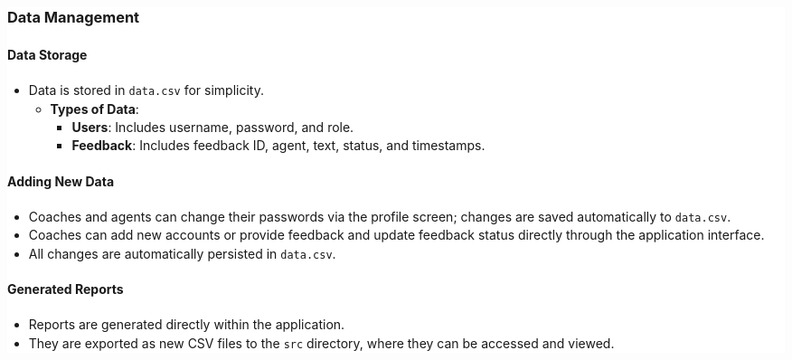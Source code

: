 ### Data Management

#### Data Storage
- Data is stored in `data.csv` for simplicity.
  - **Types of Data**:
    - **Users**: Includes username, password, and role. 
    - **Feedback**: Includes feedback ID, agent, text, status, and timestamps.

#### Adding New Data
- Coaches and agents can change their passwords via the profile screen; changes are saved automatically to `data.csv`.
- Coaches can add new accounts or provide feedback and update feedback status directly through the application interface.
- All changes are automatically persisted in `data.csv`.

#### Generated Reports
- Reports are generated directly within the application.
- They are exported as new CSV files to the `src` directory, where they can be accessed and viewed.